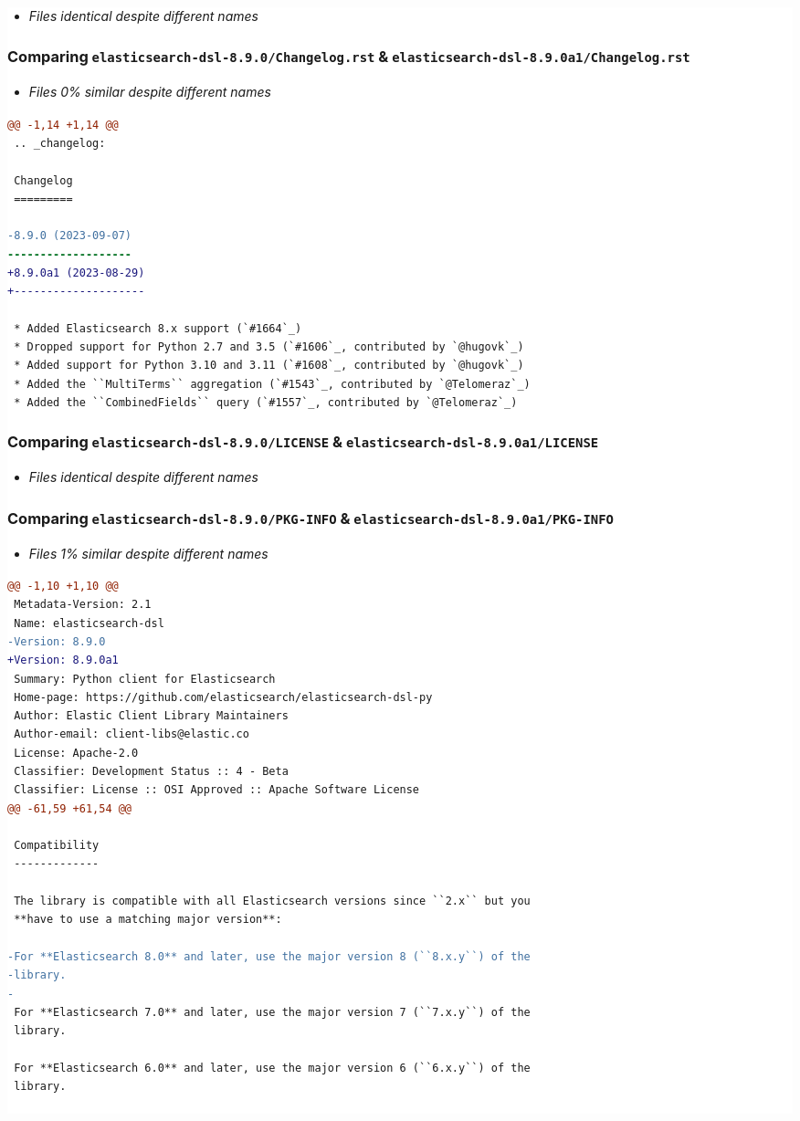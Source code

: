  * *Files identical despite different names*

### Comparing `elasticsearch-dsl-8.9.0/Changelog.rst` & `elasticsearch-dsl-8.9.0a1/Changelog.rst`

 * *Files 0% similar despite different names*

```diff
@@ -1,14 +1,14 @@
 .. _changelog:
 
 Changelog
 =========
 
-8.9.0 (2023-09-07)
-------------------
+8.9.0a1 (2023-08-29)
+--------------------
 
 * Added Elasticsearch 8.x support (`#1664`_)
 * Dropped support for Python 2.7 and 3.5 (`#1606`_, contributed by `@hugovk`_)
 * Added support for Python 3.10 and 3.11 (`#1608`_, contributed by `@hugovk`_)
 * Added the ``MultiTerms`` aggregation (`#1543`_, contributed by `@Telomeraz`_)
 * Added the ``CombinedFields`` query (`#1557`_, contributed by `@Telomeraz`_)
```

### Comparing `elasticsearch-dsl-8.9.0/LICENSE` & `elasticsearch-dsl-8.9.0a1/LICENSE`

 * *Files identical despite different names*

### Comparing `elasticsearch-dsl-8.9.0/PKG-INFO` & `elasticsearch-dsl-8.9.0a1/PKG-INFO`

 * *Files 1% similar despite different names*

```diff
@@ -1,10 +1,10 @@
 Metadata-Version: 2.1
 Name: elasticsearch-dsl
-Version: 8.9.0
+Version: 8.9.0a1
 Summary: Python client for Elasticsearch
 Home-page: https://github.com/elasticsearch/elasticsearch-dsl-py
 Author: Elastic Client Library Maintainers
 Author-email: client-libs@elastic.co
 License: Apache-2.0
 Classifier: Development Status :: 4 - Beta
 Classifier: License :: OSI Approved :: Apache Software License
@@ -61,59 +61,54 @@
 
 Compatibility
 -------------
 
 The library is compatible with all Elasticsearch versions since ``2.x`` but you
 **have to use a matching major version**:
 
-For **Elasticsearch 8.0** and later, use the major version 8 (``8.x.y``) of the
-library.
-
 For **Elasticsearch 7.0** and later, use the major version 7 (``7.x.y``) of the
 library.
 
 For **Elasticsearch 6.0** and later, use the major version 6 (``6.x.y``) of the
 library.
 
```